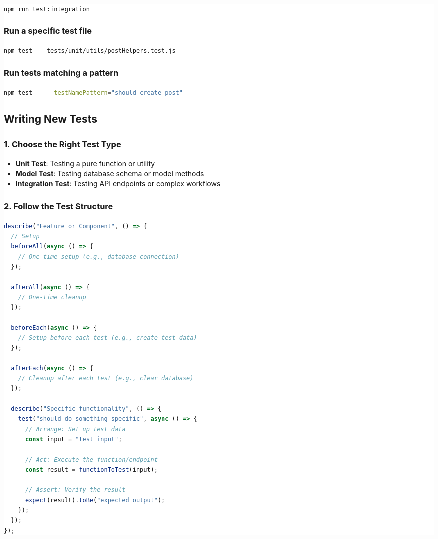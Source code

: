 ```bash
npm run test:integration
```

### Run a specific test file

```bash
npm test -- tests/unit/utils/postHelpers.test.js
```

### Run tests matching a pattern

```bash
npm test -- --testNamePattern="should create post"
```

## Writing New Tests

### 1. Choose the Right Test Type

- **Unit Test**: Testing a pure function or utility
- **Model Test**: Testing database schema or model methods
- **Integration Test**: Testing API endpoints or complex workflows

### 2. Follow the Test Structure

```javascript
describe("Feature or Component", () => {
  // Setup
  beforeAll(async () => {
    // One-time setup (e.g., database connection)
  });

  afterAll(async () => {
    // One-time cleanup
  });

  beforeEach(async () => {
    // Setup before each test (e.g., create test data)
  });

  afterEach(async () => {
    // Cleanup after each test (e.g., clear database)
  });

  describe("Specific functionality", () => {
    test("should do something specific", async () => {
      // Arrange: Set up test data
      const input = "test input";

      // Act: Execute the function/endpoint
      const result = functionToTest(input);

      // Assert: Verify the result
      expect(result).toBe("expected output");
    });
  });
});
```
